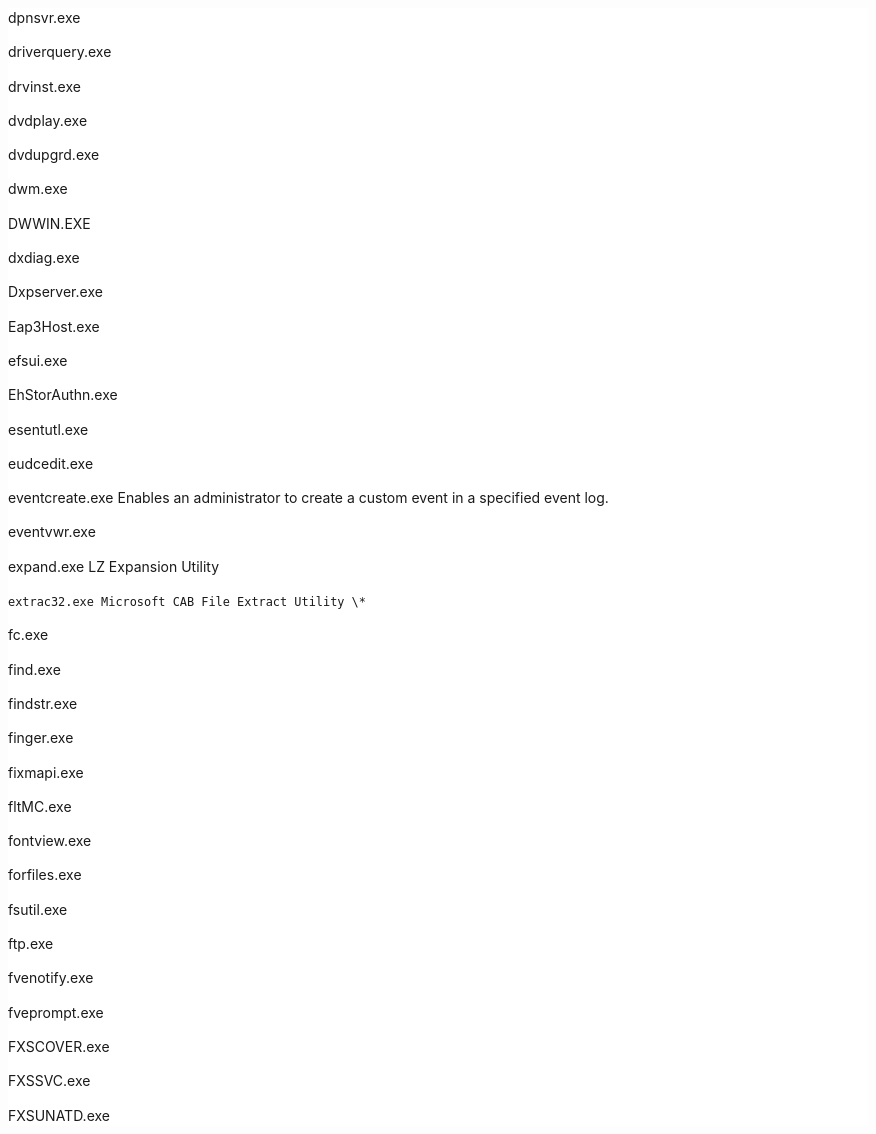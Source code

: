dpnsvr.exe

driverquery.exe

drvinst.exe

dvdplay.exe

dvdupgrd.exe

dwm.exe

DWWIN.EXE

dxdiag.exe

Dxpserver.exe

Eap3Host.exe

efsui.exe

EhStorAuthn.exe

esentutl.exe

eudcedit.exe

eventcreate.exe Enables an administrator to create a custom event in a specified event log.

eventvwr.exe

expand.exe LZ Expansion Utility

`extrac32.exe Microsoft CAB File Extract Utility \*`

fc.exe

find.exe

findstr.exe

finger.exe

fixmapi.exe

fltMC.exe

fontview.exe

forfiles.exe

fsutil.exe

ftp.exe

fvenotify.exe

fveprompt.exe

FXSCOVER.exe

FXSSVC.exe

FXSUNATD.exe
